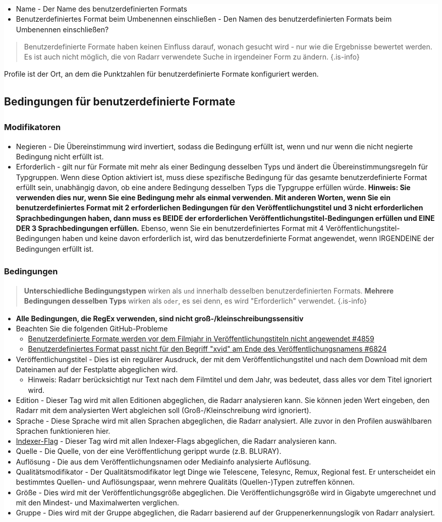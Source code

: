 
- Name - Der Name des benutzerdefinierten Formats
- Benutzerdefiniertes Format beim Umbenennen einschließen - Den Namen des benutzerdefinierten Formats beim Umbenennen einschließen?

> Benutzerdefinierte Formate haben keinen Einfluss darauf, wonach gesucht wird - nur wie die Ergebnisse bewertet werden. Es ist auch nicht möglich, die von Radarr verwendete Suche in irgendeiner Form zu ändern.
{.is-info}

Profile ist der Ort, an dem die Punktzahlen für benutzerdefinierte Formate konfiguriert werden.

## Bedingungen für benutzerdefinierte Formate

### Modifikatoren

- Negieren - Die Übereinstimmung wird invertiert, sodass die Bedingung erfüllt ist, wenn und nur wenn die nicht negierte Bedingung nicht erfüllt ist.
- Erforderlich - gilt nur für Formate mit mehr als einer Bedingung desselben Typs und ändert die Übereinstimmungsregeln für Typgruppen. Wenn diese Option aktiviert ist, muss diese spezifische Bedingung für das gesamte benutzerdefinierte Format erfüllt sein, unabhängig davon, ob eine andere Bedingung desselben Typs die Typgruppe erfüllen würde. **Hinweis: Sie verwenden dies nur, wenn Sie eine Bedingung mehr als einmal verwenden. Mit anderen Worten, wenn Sie ein benutzerdefiniertes Format mit 2 erforderlichen Bedingungen für den Veröffentlichungstitel und 3 nicht erforderlichen Sprachbedingungen haben, dann muss es BEIDE der erforderlichen Veröffentlichungstitel-Bedingungen erfüllen und EINE DER 3 Sprachbedingungen erfüllen.** Ebenso, wenn Sie ein benutzerdefiniertes Format mit 4 Veröffentlichungstitel-Bedingungen haben und keine davon erforderlich ist, wird das benutzerdefinierte Format angewendet, wenn IRGENDEINE der Bedingungen erfüllt ist.

### Bedingungen

> **Unterschiedliche Bedingungstypen** wirken als `und` innerhalb desselben benutzerdefinierten Formats. **Mehrere Bedingungen desselben Typs** wirken als `oder`, es sei denn, es wird "Erforderlich" verwendet.
{.is-info}

- **Alle Bedingungen, die RegEx verwenden, sind nicht groß-/kleinschreibungssensitiv**
- Beachten Sie die folgenden GitHub-Probleme
  - [Benutzerdefinierte Formate werden vor dem Filmjahr in Veröffentlichungstiteln nicht angewendet #4859](https://github.com/Radarr/Radarr/issues/4859)
  - [Benutzerdefiniertes Format passt nicht für den Begriff "xvid" am Ende des Veröffentlichungsnamens #6824](https://github.com/Radarr/Radarr/issues/6824)
- Veröffentlichungstitel - Dies ist ein regulärer Ausdruck, der mit dem Veröffentlichungstitel und nach dem Download mit dem Dateinamen auf der Festplatte abgeglichen wird.
  - Hinweis: Radarr berücksichtigt nur Text nach dem Filmtitel und dem Jahr, was bedeutet, dass alles vor dem Titel ignoriert wird.
- Edition - Dieser Tag wird mit allen Editionen abgeglichen, die Radarr analysieren kann. Sie können jeden Wert eingeben, den Radarr mit dem analysierten Wert abgleichen soll (Groß-/Kleinschreibung wird ignoriert).
- Sprache - Diese Sprache wird mit allen Sprachen abgeglichen, die Radarr analysiert. Alle zuvor in den Profilen auswählbaren Sprachen funktionieren hier.
- [Indexer-Flag](/radarr/settings#indexer-flags) - Dieser Tag wird mit allen Indexer-Flags abgeglichen, die Radarr analysieren kann.
- Quelle - Die Quelle, von der eine Veröffentlichung gerippt wurde (z.B. BLURAY).
- Auflösung - Die aus dem Veröffentlichungsnamen oder Mediainfo analysierte Auflösung.
- Qualitätsmodifikator - Der Qualitätsmodifikator legt Dinge wie Telescene, Telesync, Remux, Regional fest. Er unterscheidet ein bestimmtes Quellen- und Auflösungspaar, wenn mehrere Qualitäts (Quellen-)Typen zutreffen können.
- Größe - Dies wird mit der Veröffentlichungsgröße abgeglichen. Die Veröffentlichungsgröße wird in Gigabyte umgerechnet und mit den Mindest- und Maximalwerten verglichen.
- Gruppe - Dies wird mit der Gruppe abgeglichen, die Radarr basierend auf der Gruppenerkennungslogik von Radarr analysiert.
